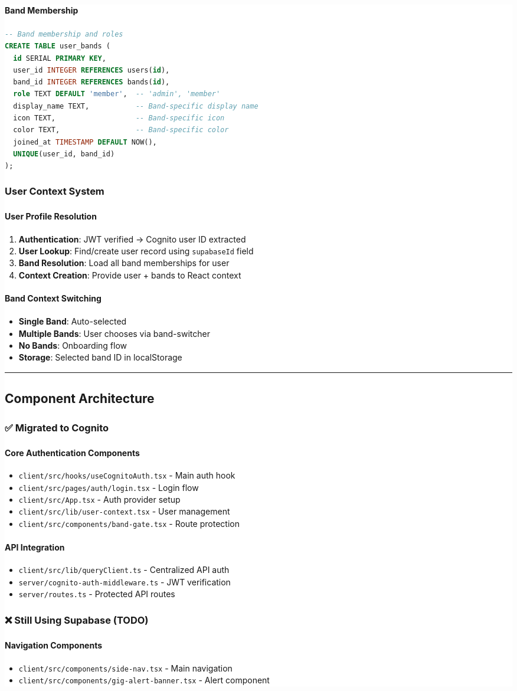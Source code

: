 #### Band Membership
```sql
-- Band membership and roles
CREATE TABLE user_bands (
  id SERIAL PRIMARY KEY,
  user_id INTEGER REFERENCES users(id),
  band_id INTEGER REFERENCES bands(id),
  role TEXT DEFAULT 'member',  -- 'admin', 'member'
  display_name TEXT,           -- Band-specific display name
  icon TEXT,                   -- Band-specific icon
  color TEXT,                  -- Band-specific color
  joined_at TIMESTAMP DEFAULT NOW(),
  UNIQUE(user_id, band_id)
);
```

### User Context System

#### User Profile Resolution
1. **Authentication**: JWT verified → Cognito user ID extracted
2. **User Lookup**: Find/create user record using `supabaseId` field
3. **Band Resolution**: Load all band memberships for user
4. **Context Creation**: Provide user + bands to React context

#### Band Context Switching
- **Single Band**: Auto-selected
- **Multiple Bands**: User chooses via band-switcher
- **No Bands**: Onboarding flow
- **Storage**: Selected band ID in localStorage

---

## Component Architecture

### ✅ Migrated to Cognito

#### Core Authentication Components
- `client/src/hooks/useCognitoAuth.tsx` - Main auth hook
- `client/src/pages/auth/login.tsx` - Login flow
- `client/src/App.tsx` - Auth provider setup
- `client/src/lib/user-context.tsx` - User management
- `client/src/components/band-gate.tsx` - Route protection

#### API Integration
- `client/src/lib/queryClient.ts` - Centralized API auth
- `server/cognito-auth-middleware.ts` - JWT verification
- `server/routes.ts` - Protected API routes

### ❌ Still Using Supabase (TODO)

#### Navigation Components
- `client/src/components/side-nav.tsx` - Main navigation
- `client/src/components/gig-alert-banner.tsx` - Alert component
